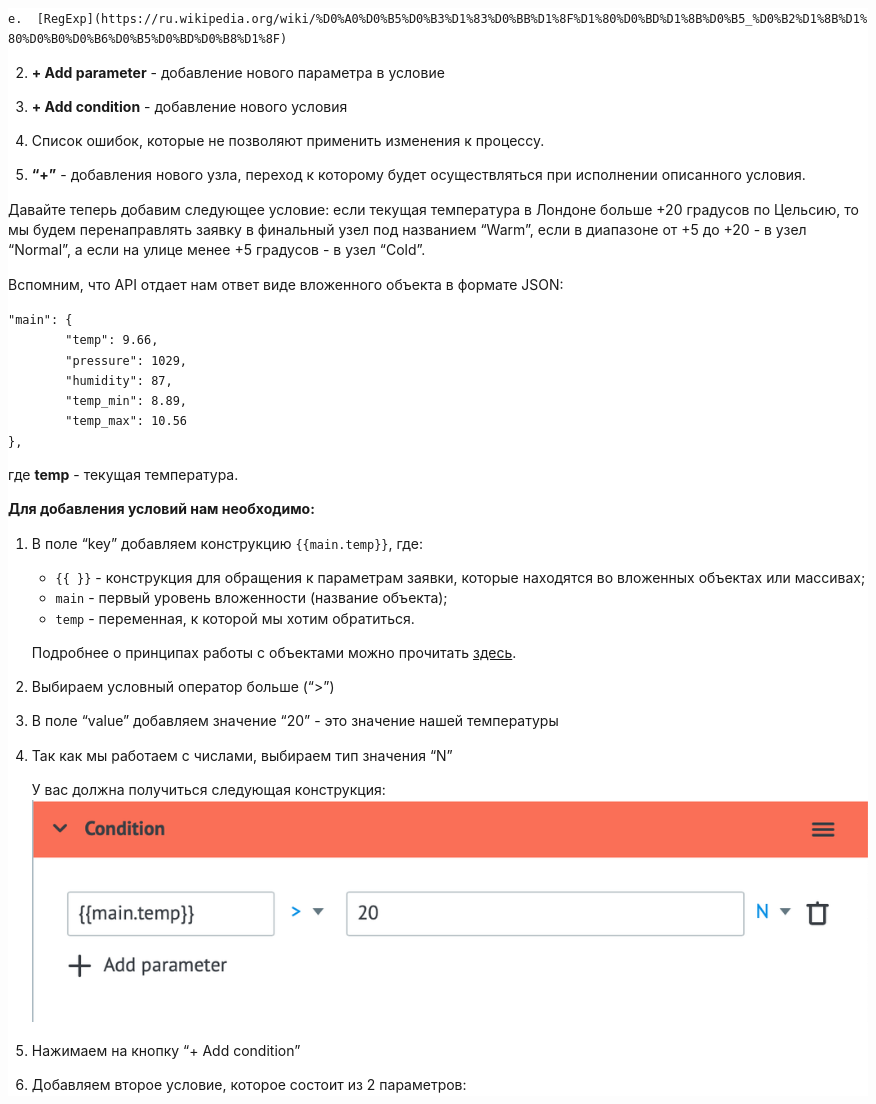 	e.  [RegExp](https://ru.wikipedia.org/wiki/%D0%A0%D0%B5%D0%B3%D1%83%D0%BB%D1%8F%D1%80%D0%BD%D1%8B%D0%B5_%D0%B2%D1%8B%D1%80%D0%B0%D0%B6%D0%B5%D0%BD%D0%B8%D1%8F)
    
2.  **+ Add parameter** - добавление нового параметра в условие
    
3.  **+ Add condition** - добавление нового условия
    
4.  Список ошибок, которые не позволяют применить изменения к процессу.
    
5.  **“+”** - добавления нового узла, переход к которому будет осуществляться при исполнении описанного условия.  
      
    
Давайте теперь добавим следующее условие: если текущая температура в Лондоне больше +20 градусов по Цельсию, то мы будем перенаправлять заявку в финальный узел под названием “Warm”, если в диапазоне от +5 до +20 - в узел “Normal”, а если на улице менее +5 градусов - в узел “Cold”.

Вспомним, что API отдает нам ответ виде вложенного объекта в формате JSON:

    "main": {
		    "temp": 9.66,
		    "pressure": 1029,
		    "humidity": 87,
		    "temp_min": 8.89,
		    "temp_max": 10.56
    },

где **temp** - текущая температура.


**Для добавления условий нам необходимо:**

1.  В поле “key” добавляем конструкцию `{{main.temp}}`, где:  
    - ```{{ }}``` - конструкция для обращения к параметрам заявки, которые находятся во вложенных объектах или массивах;  
    - `main` - первый уровень вложенности (название объекта);  
    - `temp` - переменная, к которой мы хотим обратиться.  
      
    Подробнее о принципах работы с объектами можно прочитать [здесь](https://developer.mozilla.org/ru/docs/Web/JavaScript/Guide/Working_with_Objects).  
      
    
2.  Выбираем условный оператор больше (“>”)
3.  В поле “value” добавляем значение “20” - это значение нашей температуры
4.  Так как мы работаем с числами, выбираем тип значения “N”  
      
    У вас должна получиться следующая конструкция:  
     ![](img/maintemp1.png)
5.  Нажимаем на кнопку “+ Add condition”
6.  Добавляем второе условие, которое состоит из 2 параметров:  